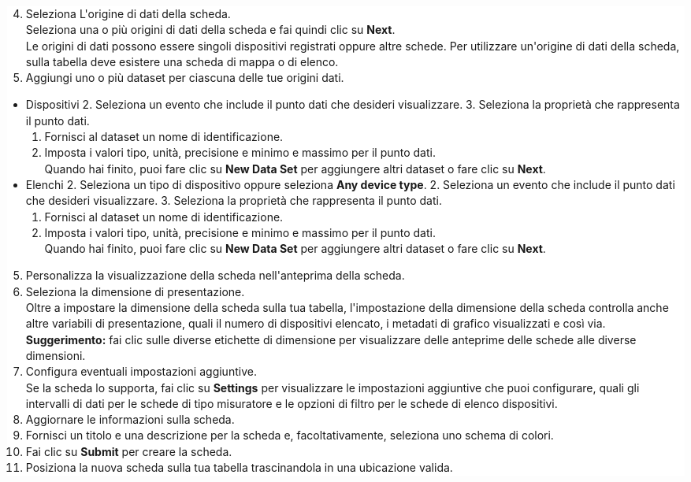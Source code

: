 4.	Seleziona L'origine di dati della scheda.  
Seleziona una o più origini di dati della scheda e fai quindi clic su **Next**.  
Le origini di dati possono essere singoli dispositivi registrati oppure altre schede. Per utilizzare un'origine di dati della scheda, sulla tabella deve esistere una scheda di mappa o di elenco.  
5. Aggiungi uno o più dataset per ciascuna delle tue origini dati.
 - Dispositivi
    2. Seleziona un evento che include il punto dati che desideri visualizzare.
    3.	Seleziona la proprietà che rappresenta il punto dati.
    1.	Fornisci al dataset un nome di identificazione.
    4.	Imposta i valori tipo, unità, precisione e minimo e massimo per il punto dati.  
    Quando hai finito, puoi fare clic su **New Data Set** per aggiungere altri dataset o fare clic su **Next**.
 - Elenchi
    2. Seleziona un tipo di dispositivo oppure seleziona **Any device type**.
    2. Seleziona un evento che include il punto dati che desideri visualizzare.
    3.	Seleziona la proprietà che rappresenta il punto dati.
    1.	Fornisci al dataset un nome di identificazione.
    4.	Imposta i valori tipo, unità, precisione e minimo e massimo per il punto dati.  
    Quando hai finito, puoi fare clic su **New Data Set** per aggiungere altri dataset o fare clic su **Next**.
5.	Personalizza la visualizzazione della scheda nell'anteprima della scheda.  
 7. Seleziona la dimensione di presentazione.  
Oltre a impostare la dimensione della scheda sulla tua tabella, l'impostazione della dimensione della scheda controlla anche altre variabili di presentazione, quali il numero di dispositivi elencato, i metadati di grafico visualizzati e così via.   
**Suggerimento:** fai clic sulle diverse etichette di dimensione per visualizzare delle anteprime delle schede alle diverse dimensioni.
 8. Configura eventuali impostazioni aggiuntive.  
Se la scheda lo supporta, fai clic su **Settings** per visualizzare le impostazioni aggiuntive che puoi configurare, quali gli intervalli di dati per le schede di tipo misuratore e le opzioni di filtro per le schede di elenco dispositivi.
6. Aggiornare le informazioni sulla scheda.  
 1. Fornisci un titolo e una descrizione per la scheda e, facoltativamente, seleziona uno schema di colori.   
 2. Fai clic su **Submit** per creare la scheda.
7.	Posiziona la nuova scheda sulla tua tabella trascinandola in una ubicazione valida.  
